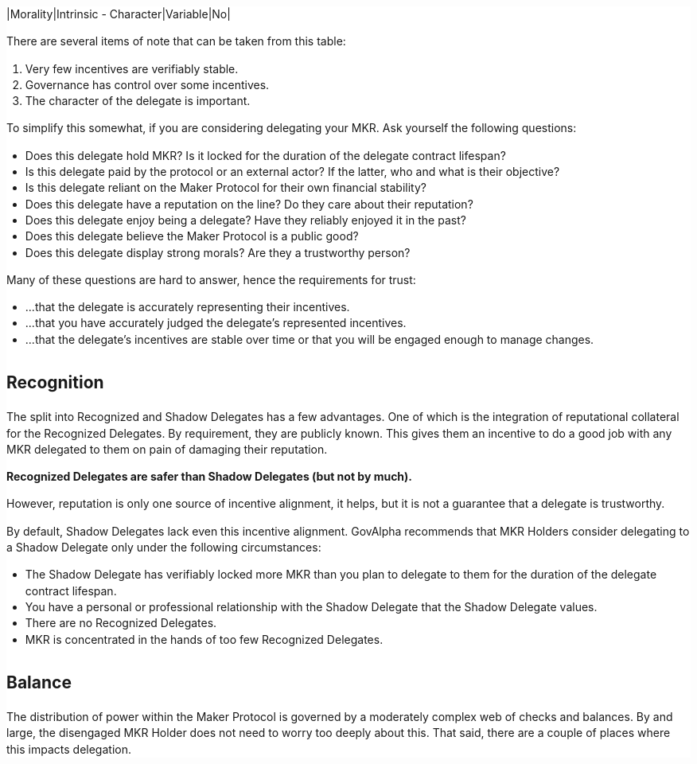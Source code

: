 |Morality|Intrinsic - Character|Variable|No|

There are several items of note that can be taken from this table:

1. Very few incentives are verifiably stable.
2. Governance has control over some incentives.
3. The character of the delegate is important.

To simplify this somewhat, if you are considering delegating your MKR. Ask yourself the following questions:

* Does this delegate hold MKR? Is it locked for the duration of the delegate contract lifespan?
* Is this delegate paid by the protocol or an external actor? If the latter, who and what is their objective?
* Is this delegate reliant on the Maker Protocol for their own financial stability?
* Does this delegate have a reputation on the line? Do they care about their reputation?
* Does this delegate enjoy being a delegate? Have they reliably enjoyed it in the past?
* Does this delegate believe the Maker Protocol is a public good?
* Does this delegate display strong morals? Are they a trustworthy person?

Many of these questions are hard to answer, hence the requirements for trust:

* ...that the delegate is accurately representing their incentives.
* ...that you have accurately judged the delegate’s represented incentives.
* ...that the delegate’s incentives are stable over time or that you will be engaged enough to manage changes.

## Recognition

The split into Recognized and Shadow Delegates has a few advantages. One of which is the integration of reputational collateral for the Recognized Delegates. By requirement, they are publicly known. This gives them an incentive to do a good job with any MKR delegated to them on pain of damaging their reputation.

**Recognized Delegates are safer than Shadow Delegates (but not by much).**

However, reputation is only one source of incentive alignment, it helps, but it is not a guarantee that a delegate is trustworthy.

By default, Shadow Delegates lack even this incentive alignment. GovAlpha recommends that MKR Holders consider delegating to a Shadow Delegate only under the following circumstances:

* The Shadow Delegate has verifiably locked more MKR than you plan to delegate to them for the duration of the delegate contract lifespan.
* You have a personal or professional relationship with the Shadow Delegate that the Shadow Delegate values.
* There are no Recognized Delegates.
* MKR is concentrated in the hands of too few Recognized Delegates.

## Balance

The distribution of power within the Maker Protocol is governed by a moderately complex web of checks and balances. By and large, the disengaged MKR Holder does not need to worry too deeply about this. That said, there are a couple of places where this impacts delegation.
